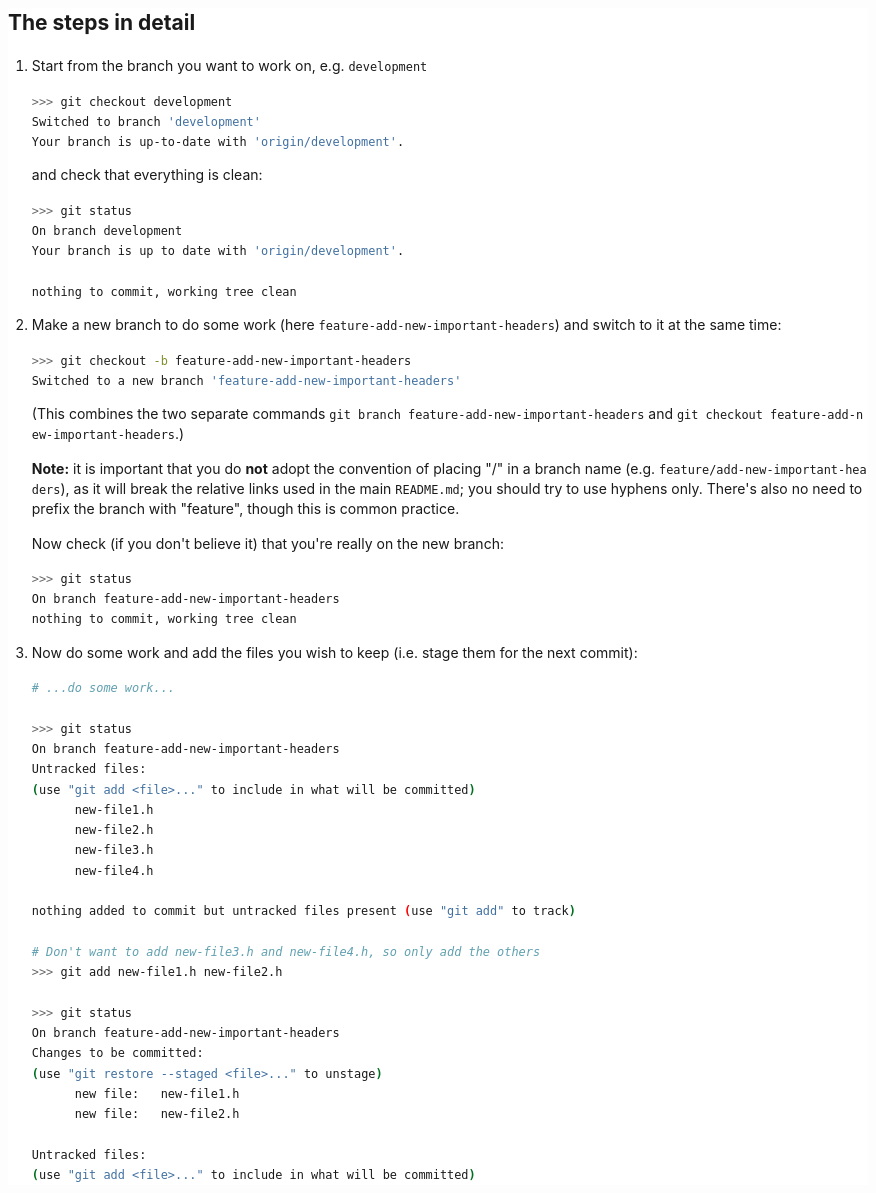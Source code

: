 ## The steps in detail


1. Start from the branch you want to work on, e.g. `development`
   ```bash
   >>> git checkout development
   Switched to branch 'development'
   Your branch is up-to-date with 'origin/development'.
   ```
   and check that everything is clean:
   ```bash
   >>> git status
   On branch development
   Your branch is up to date with 'origin/development'.

   nothing to commit, working tree clean
   ```


2. Make a new branch to do some work (here `feature-add-new-important-headers`) and switch to it at the same time:
   ```bash
   >>> git checkout -b feature-add-new-important-headers
   Switched to a new branch 'feature-add-new-important-headers'
   ```
   (This combines the two separate commands `git branch feature-add-new-important-headers` and `git checkout feature-add-new-important-headers`.)

   **Note:** it is important that you do **not** adopt the convention of placing "/" in a branch name (e.g. `feature/add-new-important-headers`), as it will break the relative links used in the main `README.md`; you should try to use hyphens only. There's also no need to prefix the branch with "feature", though this is common practice.

   Now check (if you don't believe it) that you're really on the new branch:
   ```bash
   >>> git status
   On branch feature-add-new-important-headers
   nothing to commit, working tree clean
   ```

3. Now do some work and add the files you wish to keep (i.e. stage them for the next commit):
   ```bash
   # ...do some work...

   >>> git status
   On branch feature-add-new-important-headers
   Untracked files:
   (use "git add <file>..." to include in what will be committed)
         new-file1.h
         new-file2.h
         new-file3.h
         new-file4.h

   nothing added to commit but untracked files present (use "git add" to track)

   # Don't want to add new-file3.h and new-file4.h, so only add the others
   >>> git add new-file1.h new-file2.h

   >>> git status
   On branch feature-add-new-important-headers
   Changes to be committed:
   (use "git restore --staged <file>..." to unstage)
         new file:   new-file1.h
         new file:   new-file2.h

   Untracked files:
   (use "git add <file>..." to include in what will be committed)
   ```
